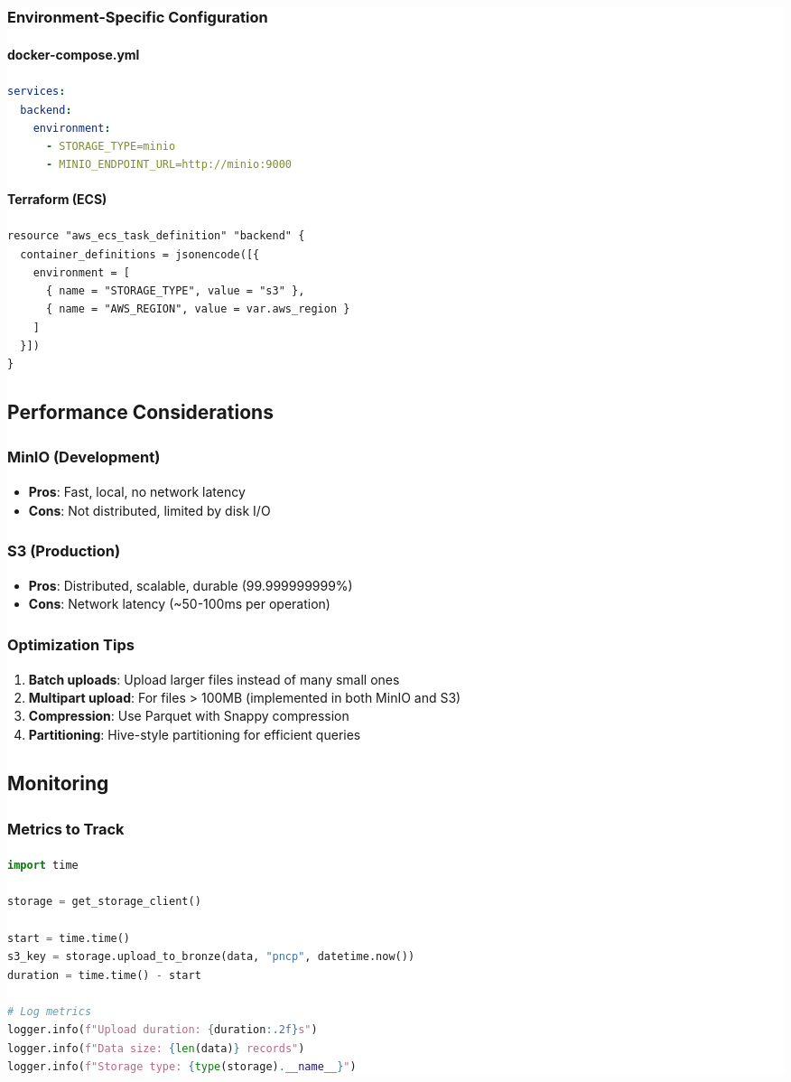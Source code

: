 ### Environment-Specific Configuration

#### docker-compose.yml
```yaml
services:
  backend:
    environment:
      - STORAGE_TYPE=minio
      - MINIO_ENDPOINT_URL=http://minio:9000
```

#### Terraform (ECS)
```hcl
resource "aws_ecs_task_definition" "backend" {
  container_definitions = jsonencode([{
    environment = [
      { name = "STORAGE_TYPE", value = "s3" },
      { name = "AWS_REGION", value = var.aws_region }
    ]
  }])
}
```

## Performance Considerations

### MinIO (Development)
- **Pros**: Fast, local, no network latency
- **Cons**: Not distributed, limited by disk I/O

### S3 (Production)
- **Pros**: Distributed, scalable, durable (99.999999999%)
- **Cons**: Network latency (~50-100ms per operation)

### Optimization Tips

1. **Batch uploads**: Upload larger files instead of many small ones
2. **Multipart upload**: For files > 100MB (implemented in both MinIO and S3)
3. **Compression**: Use Parquet with Snappy compression
4. **Partitioning**: Hive-style partitioning for efficient queries

## Monitoring

### Metrics to Track

```python
import time

storage = get_storage_client()

start = time.time()
s3_key = storage.upload_to_bronze(data, "pncp", datetime.now())
duration = time.time() - start

# Log metrics
logger.info(f"Upload duration: {duration:.2f}s")
logger.info(f"Data size: {len(data)} records")
logger.info(f"Storage type: {type(storage).__name__}")
```
